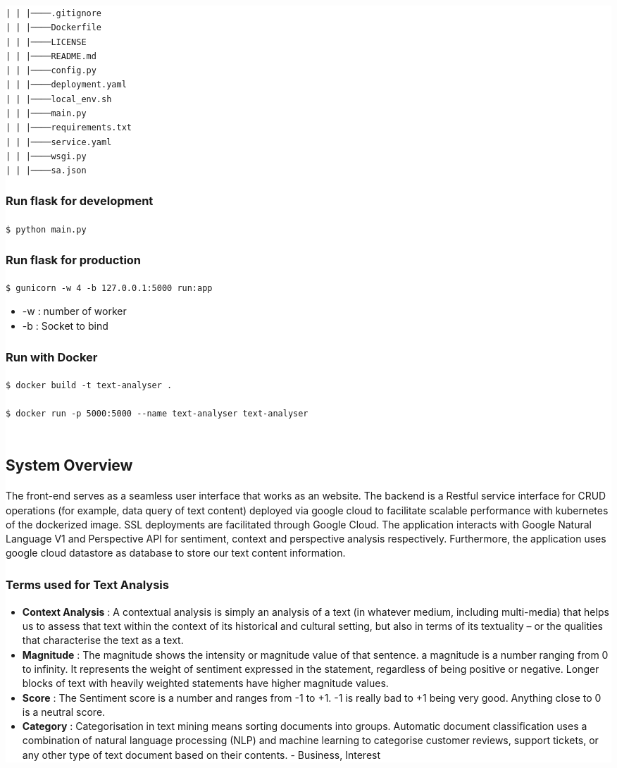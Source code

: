 ```
| | |────.gitignore
| | |────Dockerfile
| | |────LICENSE
| | |────README.md
| | |────config.py
| | |────deployment.yaml
| | |────local_env.sh
| | |────main.py
| | |────requirements.txt
| | |────service.yaml
| | |────wsgi.py
| | |────sa.json
```

### Run flask for development
```
$ python main.py
```
### Run flask for production


```
$ gunicorn -w 4 -b 127.0.0.1:5000 run:app

```

* -w : number of worker
* -b : Socket to bind


### Run with Docker

```
$ docker build -t text-analyser .

$ docker run -p 5000:5000 --name text-analyser text-analyser
 
```

## System Overview

The front-end serves as a seamless user interface that works as an website. The backend is a Restful service interface for CRUD operations (for example, data query of text content) deployed via google cloud to facilitate scalable performance with kubernetes of the dockerized image. SSL deployments are facilitated through Google Cloud. The application interacts with Google Natural Language V1 and Perspective API for sentiment, context and perspective analysis respectively. Furthermore, the application uses google cloud datastore as database to store our text content information.

### Terms used for Text Analysis

- **Context Analysis** : A contextual analysis is simply an analysis of a text (in whatever medium, including multi-media) that helps us to assess that text within the context of its historical and cultural setting, but also in terms of its textuality – or the qualities that characterise the text as a text.
- **Magnitude** : The magnitude shows the intensity or magnitude value of that sentence. a magnitude is a number ranging from 0 to infinity. It represents the weight of sentiment expressed in the statement, regardless of being positive or negative. Longer blocks of text with heavily weighted statements have higher magnitude values.
- **Score** : The Sentiment score is a number and ranges from -1 to +1. -1 is really bad to +1 being very good. Anything close to 0 is a neutral score.
- **Category** : Categorisation in text mining means sorting documents into groups. Automatic document classification uses a combination of natural language processing (NLP) and machine learning to categorise customer reviews, support tickets, or any other type of text document based on their contents.
		-  Business, Interest